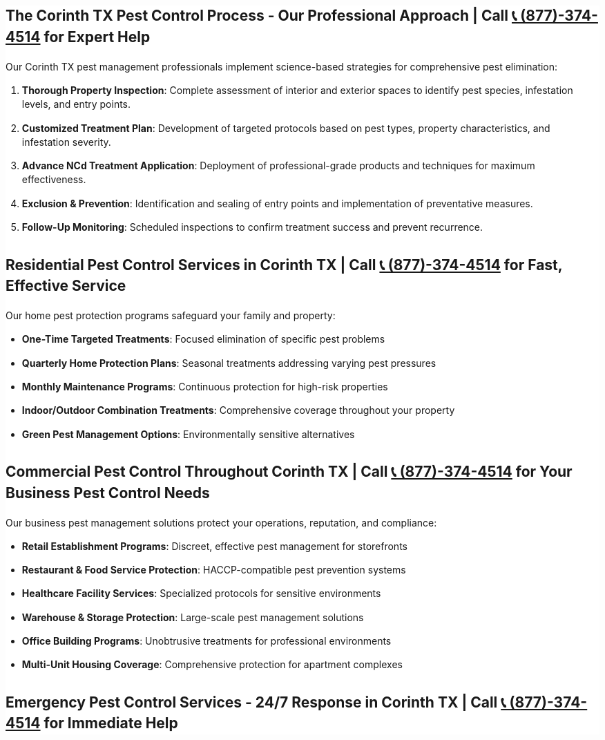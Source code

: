 ## The Corinth TX Pest Control Process - Our Professional Approach | Call [📞 (877)-374-4514](https://pest-control-4514.netlify.app) for Expert Help

Our Corinth TX pest management professionals implement science-based strategies for comprehensive pest elimination:

1. **Thorough Property Inspection**: Complete assessment of interior and exterior spaces to identify pest species, infestation levels, and entry points.  

2. **Customized Treatment Plan**: Development of targeted protocols based on pest types, property characteristics, and infestation severity.  

3. **Advance NCd Treatment Application**: Deployment of professional-grade products and techniques for maximum effectiveness.  

4. **Exclusion & Prevention**: Identification and sealing of entry points and implementation of preventative measures.  

5. **Follow-Up Monitoring**: Scheduled inspections to confirm treatment success and prevent recurrence.  

## Residential Pest Control Services in Corinth TX | Call [📞 (877)-374-4514](https://pest-control-4514.netlify.app) for Fast, Effective Service

Our home pest protection programs safeguard your family and property:

- **One-Time Targeted Treatments**: Focused elimination of specific pest problems  

- **Quarterly Home Protection Plans**: Seasonal treatments addressing varying pest pressures  

- **Monthly Maintenance Programs**: Continuous protection for high-risk properties  

- **Indoor/Outdoor Combination Treatments**: Comprehensive coverage throughout your property  

- **Green Pest Management Options**: Environmentally sensitive alternatives  

## Commercial Pest Control Throughout Corinth TX | Call [📞 (877)-374-4514](https://pest-control-4514.netlify.app) for Your Business Pest Control Needs

Our business pest management solutions protect your operations, reputation, and compliance:

- **Retail Establishment Programs**: Discreet, effective pest management for storefronts  

- **Restaurant & Food Service Protection**: HACCP-compatible pest prevention systems  

- **Healthcare Facility Services**: Specialized protocols for sensitive environments  

- **Warehouse & Storage Protection**: Large-scale pest management solutions  

- **Office Building Programs**: Unobtrusive treatments for professional environments  

- **Multi-Unit Housing Coverage**: Comprehensive protection for apartment complexes  

## Emergency Pest Control Services - 24/7 Response in Corinth TX | Call [📞 (877)-374-4514](https://pest-control-4514.netlify.app) for Immediate Help
